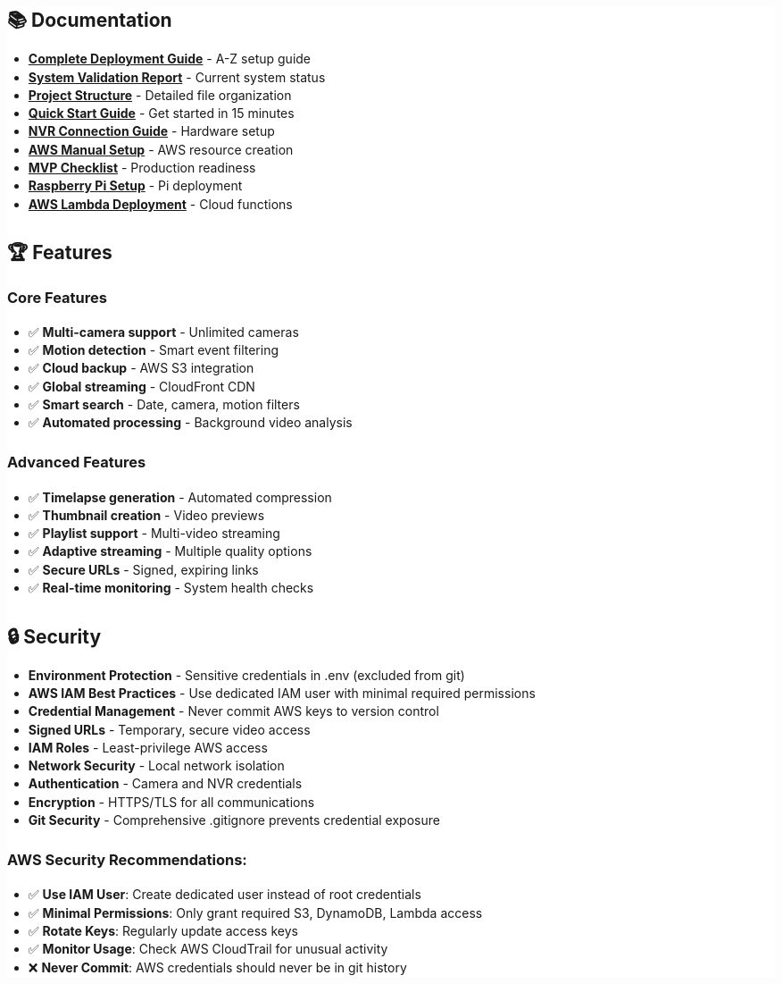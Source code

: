 ## 📚 Documentation

- **[Complete Deployment Guide](COMPLETE_DEPLOYMENT_GUIDE.md)** - A-Z setup guide
- **[System Validation Report](SYSTEM_VALIDATION_REPORT.md)** - Current system status
- **[Project Structure](PROJECT_STRUCTURE.md)** - Detailed file organization
- **[Quick Start Guide](docs/QUICK_START_GUIDE.md)** - Get started in 15 minutes
- **[NVR Connection Guide](docs/NVR_CONNECTION_GUIDE.md)** - Hardware setup
- **[AWS Manual Setup](docs/AWS_MANUAL_SETUP.md)** - AWS resource creation
- **[MVP Checklist](docs/MVP_READINESS_CHECKLIST.md)** - Production readiness
- **[Raspberry Pi Setup](deployment/raspberry_pi_setup.md)** - Pi deployment
- **[AWS Lambda Deployment](deployment/AWS_LAMBDA_DEPLOYMENT.md)** - Cloud functions

## 🏆 Features

### Core Features
- ✅ **Multi-camera support** - Unlimited cameras
- ✅ **Motion detection** - Smart event filtering
- ✅ **Cloud backup** - AWS S3 integration
- ✅ **Global streaming** - CloudFront CDN
- ✅ **Smart search** - Date, camera, motion filters
- ✅ **Automated processing** - Background video analysis

### Advanced Features
- ✅ **Timelapse generation** - Automated compression
- ✅ **Thumbnail creation** - Video previews
- ✅ **Playlist support** - Multi-video streaming
- ✅ **Adaptive streaming** - Multiple quality options
- ✅ **Secure URLs** - Signed, expiring links
- ✅ **Real-time monitoring** - System health checks

## 🔒 Security

- **Environment Protection** - Sensitive credentials in .env (excluded from git)
- **AWS IAM Best Practices** - Use dedicated IAM user with minimal required permissions
- **Credential Management** - Never commit AWS keys to version control
- **Signed URLs** - Temporary, secure video access
- **IAM Roles** - Least-privilege AWS access
- **Network Security** - Local network isolation
- **Authentication** - Camera and NVR credentials
- **Encryption** - HTTPS/TLS for all communications
- **Git Security** - Comprehensive .gitignore prevents credential exposure

### AWS Security Recommendations:
- ✅ **Use IAM User**: Create dedicated user instead of root credentials
- ✅ **Minimal Permissions**: Only grant required S3, DynamoDB, Lambda access
- ✅ **Rotate Keys**: Regularly update access keys
- ✅ **Monitor Usage**: Check AWS CloudTrail for unusual activity
- ❌ **Never Commit**: AWS credentials should never be in git history
